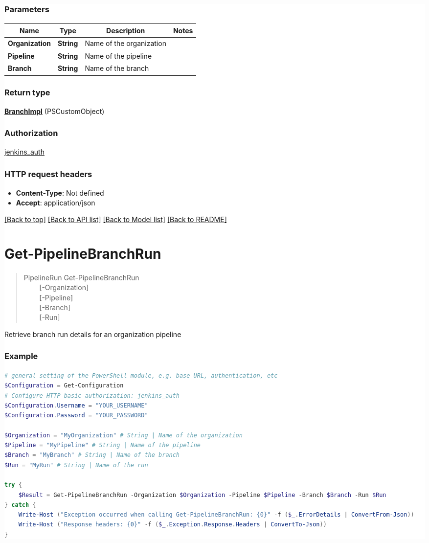 ### Parameters

Name | Type | Description  | Notes
------------- | ------------- | ------------- | -------------
 **Organization** | **String**| Name of the organization | 
 **Pipeline** | **String**| Name of the pipeline | 
 **Branch** | **String**| Name of the branch | 

### Return type

[**BranchImpl**](BranchImpl.md) (PSCustomObject)

### Authorization

[jenkins_auth](../README.md#jenkins_auth)

### HTTP request headers

 - **Content-Type**: Not defined
 - **Accept**: application/json

[[Back to top]](#) [[Back to API list]](../README.md#documentation-for-api-endpoints) [[Back to Model list]](../README.md#documentation-for-models) [[Back to README]](../README.md)

<a id="Get-PipelineBranchRun"></a>
# **Get-PipelineBranchRun**
> PipelineRun Get-PipelineBranchRun<br>
> &nbsp;&nbsp;&nbsp;&nbsp;&nbsp;&nbsp;&nbsp;&nbsp;[-Organization] <String><br>
> &nbsp;&nbsp;&nbsp;&nbsp;&nbsp;&nbsp;&nbsp;&nbsp;[-Pipeline] <String><br>
> &nbsp;&nbsp;&nbsp;&nbsp;&nbsp;&nbsp;&nbsp;&nbsp;[-Branch] <String><br>
> &nbsp;&nbsp;&nbsp;&nbsp;&nbsp;&nbsp;&nbsp;&nbsp;[-Run] <String><br>



Retrieve branch run details for an organization pipeline

### Example
```powershell
# general setting of the PowerShell module, e.g. base URL, authentication, etc
$Configuration = Get-Configuration
# Configure HTTP basic authorization: jenkins_auth
$Configuration.Username = "YOUR_USERNAME"
$Configuration.Password = "YOUR_PASSWORD"

$Organization = "MyOrganization" # String | Name of the organization
$Pipeline = "MyPipeline" # String | Name of the pipeline
$Branch = "MyBranch" # String | Name of the branch
$Run = "MyRun" # String | Name of the run

try {
    $Result = Get-PipelineBranchRun -Organization $Organization -Pipeline $Pipeline -Branch $Branch -Run $Run
} catch {
    Write-Host ("Exception occurred when calling Get-PipelineBranchRun: {0}" -f ($_.ErrorDetails | ConvertFrom-Json))
    Write-Host ("Response headers: {0}" -f ($_.Exception.Response.Headers | ConvertTo-Json))
}
```
